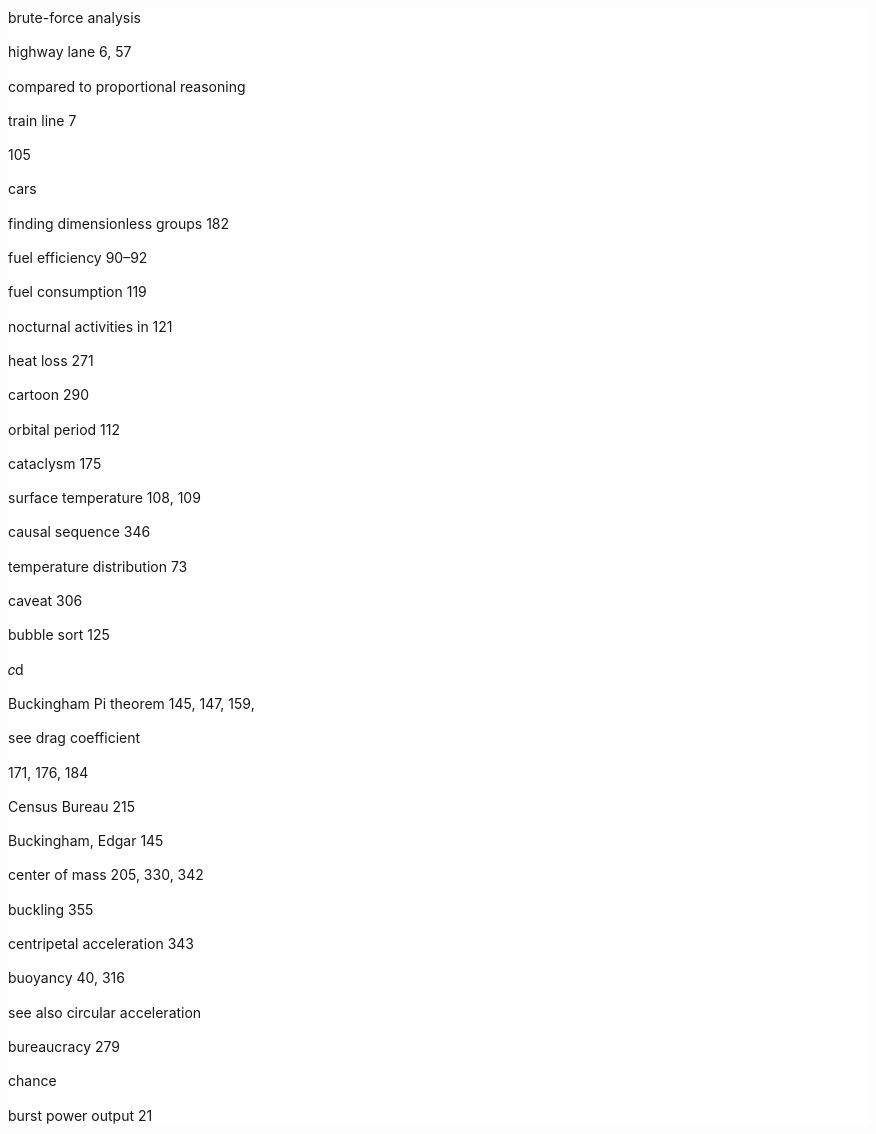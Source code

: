 brute-force analysis

highway lane 6, 57

compared to proportional reasoning

train line 7

105

cars

finding dimensionless groups 182

fuel efficiency 90–92

fuel consumption 119

nocturnal activities in 121

heat loss 271

cartoon 290

orbital period 112

cataclysm 175

surface temperature 108, 109

causal sequence 346

temperature distribution 73

caveat 306

bubble sort 125

𝑐d

Buckingham Pi theorem 145, 147, 159,

see drag coefficient

171, 176, 184

Census Bureau 215

Buckingham, Edgar 145

center of mass 205, 330, 342

buckling 355

centripetal acceleration 343

buoyancy 40, 316

see also circular acceleration

bureaucracy 279

chance

burst power output 21
